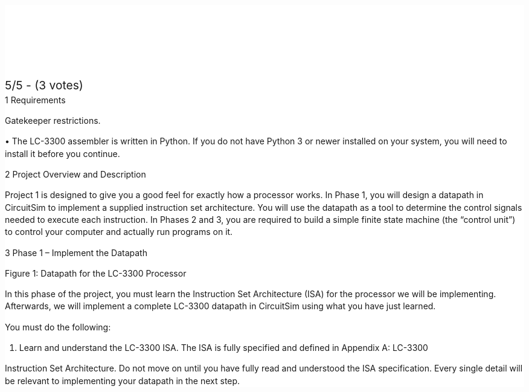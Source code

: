 
<div class="kksr-icon" style="width: 24px; height: 24px;"></div>
        </div>
            <div class="kksr-star" style="padding-right: 4px">


<div class="kksr-icon" style="width: 24px; height: 24px;"></div>
        </div>
            <div class="kksr-star" style="padding-right: 4px">


<div class="kksr-icon" style="width: 24px; height: 24px;"></div>
        </div>
            <div class="kksr-star" style="padding-right: 4px">


<div class="kksr-icon" style="width: 24px; height: 24px;"></div>
        </div>
            <div class="kksr-star" style="padding-right: 4px">


<div class="kksr-icon" style="width: 24px; height: 24px;"></div>
        </div>
    </div>
</div>


<div class="kksr-legend" style="font-size: 19.2px;">
            5/5 - (3 votes)    </div>
    </div>
1 Requirements

Gatekeeper restrictions.

• The LC-3300 assembler is written in Python. If you do not have Python 3 or newer installed on your system, you will need to install it before you continue.

2 Project Overview and Description

Project 1 is designed to give you a good feel for exactly how a processor works. In Phase 1, you will design a datapath in CircuitSim to implement a supplied instruction set architecture. You will use the datapath as a tool to determine the control signals needed to execute each instruction. In Phases 2 and 3, you are required to build a simple finite state machine (the “control unit”) to control your computer and actually run programs on it.

3 Phase 1 – Implement the Datapath

Figure 1: Datapath for the LC-3300 Processor

In this phase of the project, you must learn the Instruction Set Architecture (ISA) for the processor we will be implementing. Afterwards, we will implement a complete LC-3300 datapath in CircuitSim using what you have just learned.

You must do the following:

1. Learn and understand the LC-3300 ISA. The ISA is fully specified and defined in Appendix A: LC-3300

Instruction Set Architecture. Do not move on until you have fully read and understood the ISA specification. Every single detail will be relevant to implementing your datapath in the next step.
